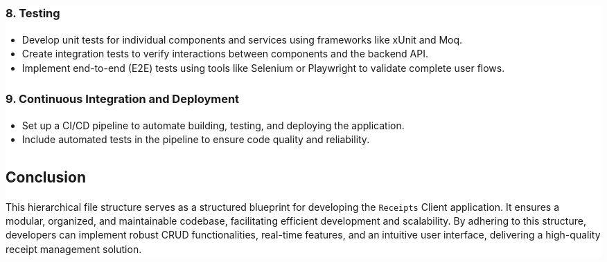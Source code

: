### 8. Testing

- Develop unit tests for individual components and services using frameworks like xUnit and Moq.
- Create integration tests to verify interactions between components and the backend API.
- Implement end-to-end (E2E) tests using tools like Selenium or Playwright to validate complete user flows.

### 9. Continuous Integration and Deployment

- Set up a CI/CD pipeline to automate building, testing, and deploying the application.
- Include automated tests in the pipeline to ensure code quality and reliability.

## Conclusion

This hierarchical file structure serves as a structured blueprint for developing the `Receipts` Client application. It ensures a modular, organized, and maintainable codebase, facilitating efficient development and scalability. By adhering to this structure, developers can implement robust CRUD functionalities, real-time features, and an intuitive user interface, delivering a high-quality receipt management solution.
